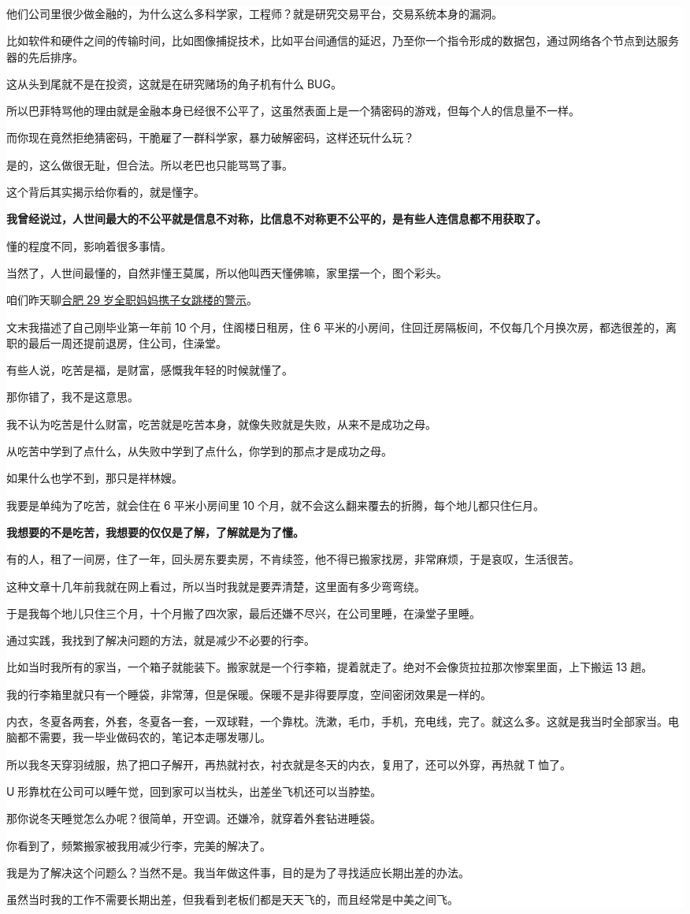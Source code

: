 他们公司里很少做金融的，为什么这么多科学家，工程师？就是研究交易平台，交易系统本身的漏洞。 

比如软件和硬件之间的传输时间，比如图像捕捉技术，比如平台间通信的延迟，乃至你一个指令形成的数据包，通过网络各个节点到达服务器的先后排序。

这从头到尾就不是在投资，这就是在研究赌场的角子机有什么 BUG。 

所以巴菲特骂他的理由就是金融本身已经很不公平了，这虽然表面上是一个猜密码的游戏，但每个人的信息量不一样。 

而你现在竟然拒绝猜密码，干脆雇了一群科学家，暴力破解密码，这样还玩什么玩？ 

是的，这么做很无耻，但合法。所以老巴也只能骂骂了事。

这个背后其实揭示给你看的，就是懂字。 

**我曾经说过，人世间最大的不公平就是信息不对称，比信息不对称更不公平的，是有些人连信息都不用获取了。**

懂的程度不同，影响着很多事情。 

当然了，人世间最懂的，自然非懂王莫属，所以他叫西天懂佛嘛，家里摆一个，图个彩头。

咱们昨天聊[合肥 29 岁全职妈妈携子女跳楼的警示](http://mp.weixin.qq.com/s?__biz=MzU0MjYwNDU2Mw==&mid=2247497274&idx=2&sn=7c0589446c809ee6cd56f09fa9d9f5ac&chksm=fb1a9a46cc6d1350d572f8d49f89cd45e5c44367b1b6f896aef66841ce1c513210c1cd2deb4e&scene=21#wechat_redirect)。 

文末我描述了自己刚毕业第一年前 10 个月，住阁楼日租房，住 6 平米的小房间，住回迁房隔板间，不仅每几个月换次房，都选很差的，离职的最后一周还提前退房，住公司，住澡堂。

有些人说，吃苦是福，是财富，感慨我年轻的时候就懂了。 

那你错了，我不是这意思。

我不认为吃苦是什么财富，吃苦就是吃苦本身，就像失败就是失败，从来不是成功之母。 

从吃苦中学到了点什么，从失败中学到了点什么，你学到的那点才是成功之母。

如果什么也学不到，那只是祥林嫂。

我要是单纯为了吃苦，就会住在 6 平米小房间里 10 个月，就不会这么翻来覆去的折腾，每个地儿都只住仨月。

**我想要的不是吃苦，我想要的仅仅是了解，了解就是为了懂。** 

有的人，租了一间房，住了一年，回头房东要卖房，不肯续签，他不得已搬家找房，非常麻烦，于是哀叹，生活很苦。

这种文章十几年前我就在网上看过，所以当时我就是要弄清楚，这里面有多少弯弯绕。 

于是我每个地儿只住三个月，十个月搬了四次家，最后还嫌不尽兴，在公司里睡，在澡堂子里睡。

通过实践，我找到了解决问题的方法，就是减少不必要的行李。 

比如当时我所有的家当，一个箱子就能装下。搬家就是一个行李箱，提着就走了。绝对不会像货拉拉那次惨案里面，上下搬运 13 趟。

我的行李箱里就只有一个睡袋，非常薄，但是保暖。保暖不是非得要厚度，空间密闭效果是一样的。 

内衣，冬夏各两套，外套，冬夏各一套，一双球鞋，一个靠枕。洗漱，毛巾，手机，充电线，完了。就这么多。这就是我当时全部家当。电脑都不需要，我一毕业做码农的，笔记本走哪发哪儿。

所以我冬天穿羽绒服，热了把口子解开，再热就衬衣，衬衣就是冬天的内衣，复用了，还可以外穿，再热就 T 恤了。 

U 形靠枕在公司可以睡午觉，回到家可以当枕头，出差坐飞机还可以当脖垫。 

那你说冬天睡觉怎么办呢？很简单，开空调。还嫌冷，就穿着外套钻进睡袋。 

你看到了，频繁搬家被我用减少行李，完美的解决了。 

我是为了解决这个问题么？当然不是。我当年做这件事，目的是为了寻找适应长期出差的办法。

虽然当时我的工作不需要长期出差，但我看到老板们都是天天飞的，而且经常是中美之间飞。
